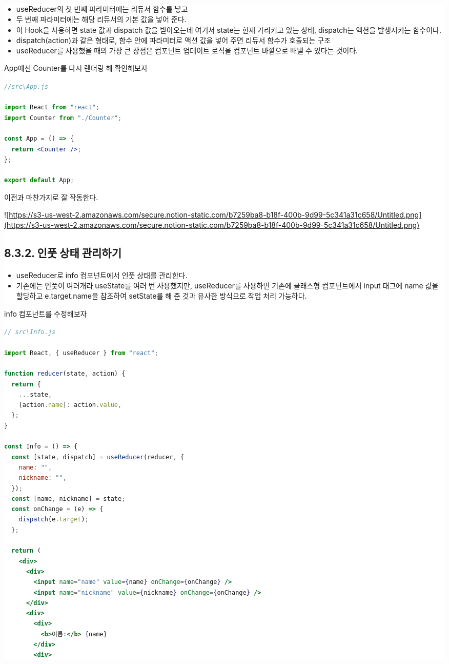 - useReducer의 첫 번째 파라미터에는 리듀서 함수를 넣고
- 두 번째 파라미터에는 해당 리듀서의 기본 값을 넣어 준다.
- 이 Hook을 사용하면 state 값과 dispatch 값을 받아오는데 여기서 state는 현재 가리키고 있는 상태, dispatch는 액션을 발생시키는 함수이다.
- dispatch(action)과 같은 형태로, 함수 안에 파라미터로 액션 값을 넣어 주면 리듀서 함수가 호출되는 구조
- useReducer를 사용했을 때의 가장 큰 장점은 컴포넌트 업데이트 로직을 컴포넌트 바깥으로 빼낼 수 있다는 것이다.

App에선 Counter를 다시 렌더링 해 확인해보자

```jsx
//src\App.js

import React from "react";
import Counter from "./Counter";

const App = () => {
  return <Counter />;
};

export default App;
```

이전과 마찬가지로 잘 작동한다.

![https://s3-us-west-2.amazonaws.com/secure.notion-static.com/b7259ba8-b18f-400b-9d99-5c341a31c658/Untitled.png](https://s3-us-west-2.amazonaws.com/secure.notion-static.com/b7259ba8-b18f-400b-9d99-5c341a31c658/Untitled.png)

## 8.3.2. 인풋 상태 관리하기

- useReducer로 info 컴포넌트에서 인풋 상태를 관리한다.
- 기존에는 인풋이 여러개라 useState를 여러 번 사용했지만, useReducer를 사용하면 기존에 클래스형 컴포넌트에서 input 태그에 name 값을 할당하고 e.target.name을 참조하여 setState를 해 준 것과 유사한 방식으로 작업 처리 가능하다.

info 컴포넌트를 수정해보자

```jsx
// src\Info.js

import React, { useReducer } from "react";

function reducer(state, action) {
  return {
    ...state,
    [action.name]: action.value,
  };
}

const Info = () => {
  const [state, dispatch] = useReducer(reducer, {
    name: "",
    nickname: "",
  });
  const [name, nickname] = state;
  const onChange = (e) => {
    dispatch(e.target);
  };

  return (
    <div>
      <div>
        <input name="name" value={name} onChange={onChange} />
        <input name="nickname" value={nickname} onChange={onChange} />
      </div>
      <div>
        <div>
          <b>이름:</b> {name}
        </div>
        <div>
```